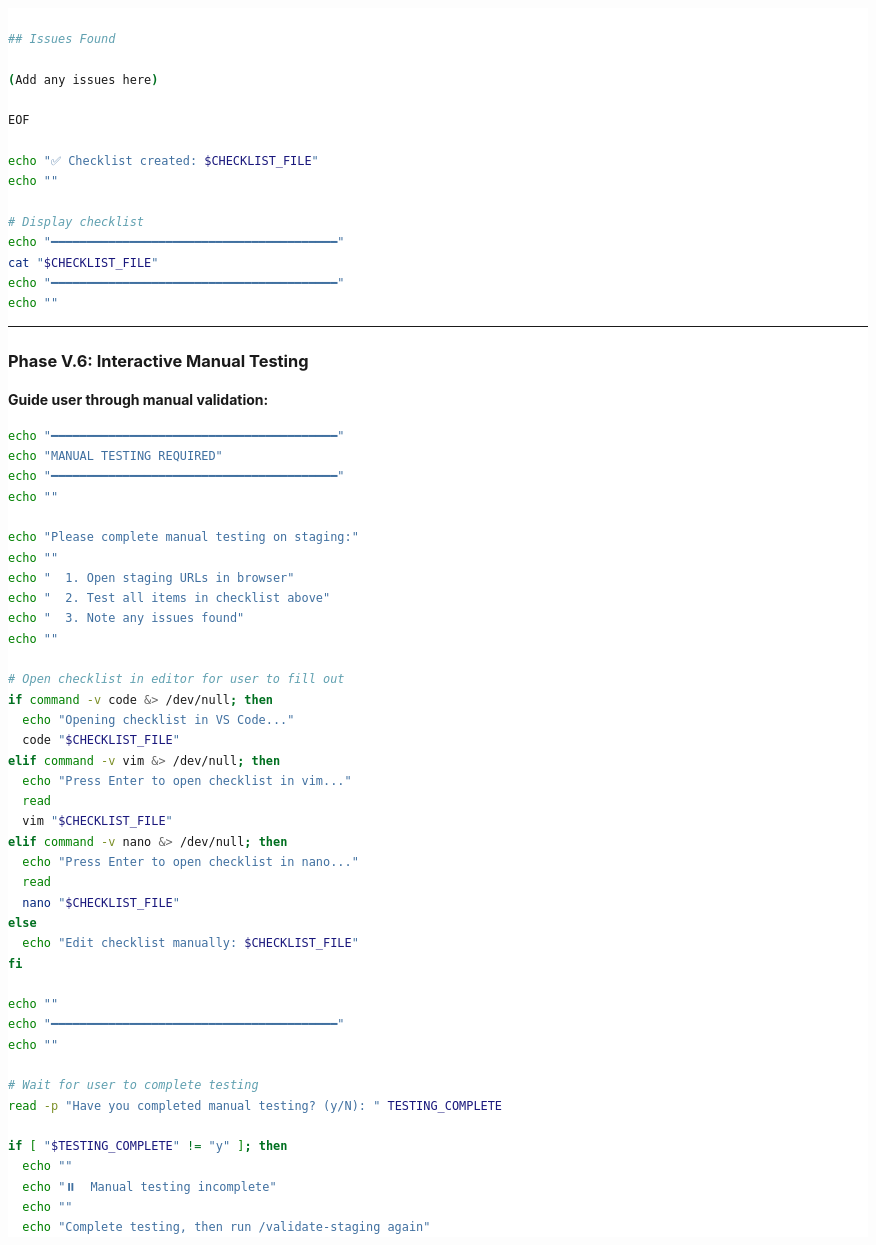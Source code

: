 ```bash

## Issues Found

(Add any issues here)

EOF

echo "✅ Checklist created: $CHECKLIST_FILE"
echo ""

# Display checklist
echo "━━━━━━━━━━━━━━━━━━━━━━━━━━━━━━━━━━━━━━━━"
cat "$CHECKLIST_FILE"
echo "━━━━━━━━━━━━━━━━━━━━━━━━━━━━━━━━━━━━━━━━"
echo ""
```

---

### Phase V.6: Interactive Manual Testing

**Guide user through manual validation:**

```bash
echo "━━━━━━━━━━━━━━━━━━━━━━━━━━━━━━━━━━━━━━━━"
echo "MANUAL TESTING REQUIRED"
echo "━━━━━━━━━━━━━━━━━━━━━━━━━━━━━━━━━━━━━━━━"
echo ""

echo "Please complete manual testing on staging:"
echo ""
echo "  1. Open staging URLs in browser"
echo "  2. Test all items in checklist above"
echo "  3. Note any issues found"
echo ""

# Open checklist in editor for user to fill out
if command -v code &> /dev/null; then
  echo "Opening checklist in VS Code..."
  code "$CHECKLIST_FILE"
elif command -v vim &> /dev/null; then
  echo "Press Enter to open checklist in vim..."
  read
  vim "$CHECKLIST_FILE"
elif command -v nano &> /dev/null; then
  echo "Press Enter to open checklist in nano..."
  read
  nano "$CHECKLIST_FILE"
else
  echo "Edit checklist manually: $CHECKLIST_FILE"
fi

echo ""
echo "━━━━━━━━━━━━━━━━━━━━━━━━━━━━━━━━━━━━━━━━"
echo ""

# Wait for user to complete testing
read -p "Have you completed manual testing? (y/N): " TESTING_COMPLETE

if [ "$TESTING_COMPLETE" != "y" ]; then
  echo ""
  echo "⏸️  Manual testing incomplete"
  echo ""
  echo "Complete testing, then run /validate-staging again"
```